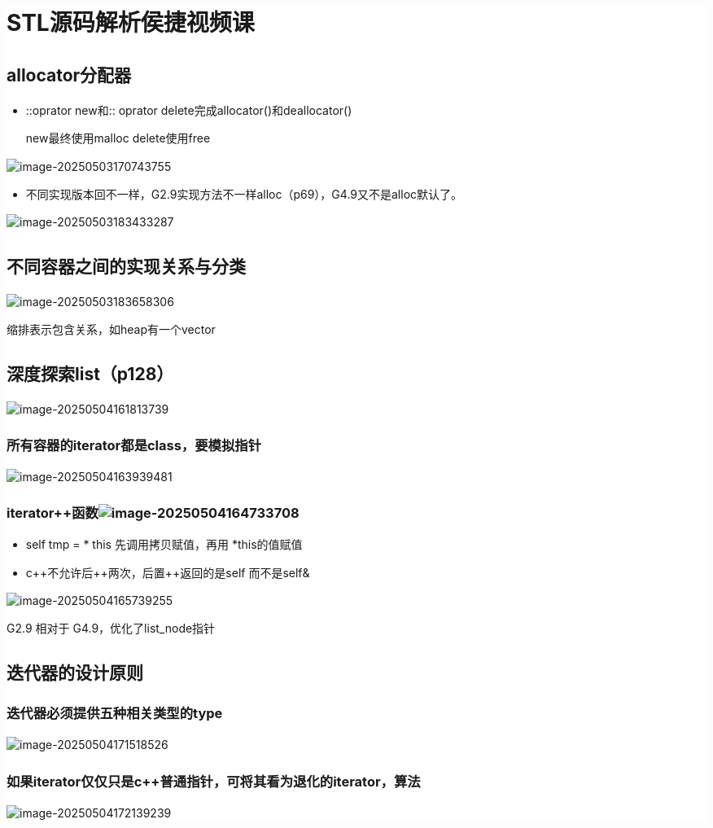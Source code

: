 # STL源码解析侯捷视频课

## allocator分配器

- ::oprator new和:: oprator delete完成allocator()和deallocator()

  new最终使用malloc delete使用free

![image-20250503170743755](./images/STL标准库与泛型编程/image-20250503170743755.png)

- 不同实现版本回不一样，G2.9实现方法不一样alloc（p69），G4.9又不是alloc默认了。

![image-20250503183433287](./images/STL标准库与泛型编程/image-20250503183433287.png)

## 不同容器之间的实现关系与分类

![image-20250503183658306](./images/STL标准库与泛型编程/image-20250503183658306.png)

缩排表示包含关系，如heap有一个vector

## 深度探索list（p128）

![image-20250504161813739](./images/STL标准库与泛型编程/image-20250504161813739.png)

### 所有容器的iterator都是class，要模拟指针

![image-20250504163939481](./images/STL标准库与泛型编程/image-20250504163939481.png)

###  iterator++函数![image-20250504164733708](./images/STL标准库与泛型编程/image-20250504164733708.png)

- self tmp = * this 先调用拷贝赋值，再用  *this的值赋值

- c++不允许后++两次，后置++返回的是self 而不是self&

 ![image-20250504165739255](./images/STL标准库与泛型编程/image-20250504165739255.png)

 G2.9 相对于 G4.9，优化了list_node指针

##  迭代器的设计原则

### 迭代器必须提供五种相关类型的type

![image-20250504171518526](./images/STL标准库与泛型编程/image-20250504171518526.png)

### 如果iterator仅仅只是c++普通指针，可将其看为退化的iterator，算法

![image-20250504172139239](./images/STL标准库与泛型编程/image-20250504172139239.png)
